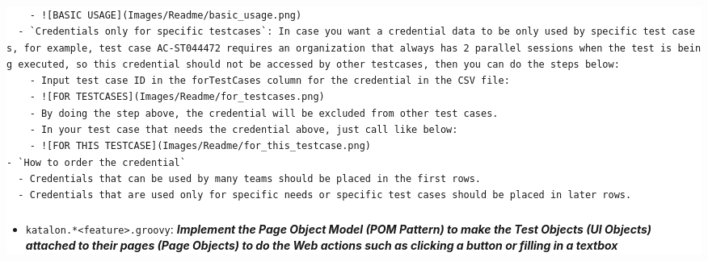         - ![BASIC USAGE](Images/Readme/basic_usage.png)
      - `Credentials only for specific testcases`: In case you want a credential data to be only used by specific test cases, for example, test case AC-ST044472 requires an organization that always has 2 parallel sessions when the test is being executed, so this credential should not be accessed by other testcases, then you can do the steps below:
        - Input test case ID in the forTestCases column for the credential in the CSV file:
        - ![FOR TESTCASES](Images/Readme/for_testcases.png)
        - By doing the step above, the credential will be excluded from other test cases.
        - In your test case that needs the credential above, just call like below:
        - ![FOR THIS TESTCASE](Images/Readme/for_this_testcase.png)
    - `How to order the credential`
      - Credentials that can be used by many teams should be placed in the first rows.
      - Credentials that are used only for specific needs or specific test cases should be placed in later rows.
  #####
- `katalon.*<feature>.groovy`: ***Implement the Page Object Model (POM Pattern) to make the Test Objects (UI Objects) attached to their pages (Page Objects) to do the Web actions such as clicking a button or filling in a textbox***
